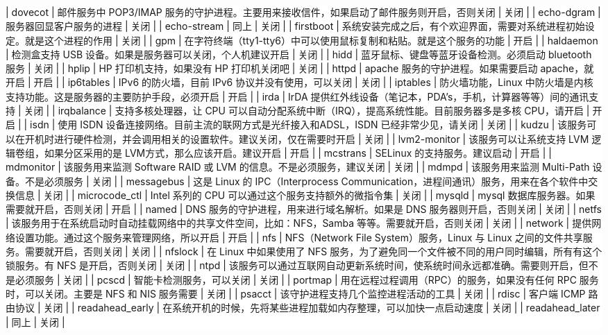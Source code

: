 | dovecot         | 邮件服务中 POP3/IMAP 服务的守护进程。主要用来接收信件，如果启动了邮件服务则开启，否则关闭                                                     | 关闭                              |
| echo-dgram      | 服务器回显客户服务的进程                                                                                                                      | 关闭                              |
| echo-stream     | 同上                                                                                                                                          | 关闭                              |
| firstboot       | 系统安装完成之后，有个欢迎界面，需要对系统进程初始设定。就是这个进程的作用                                                                    | 关闭                              |
| gpm             | 在字符终端（tty1-tty6）中可以使用鼠标复制和粘贴。就是这个服务的功能                                                                           | 开启                              |
| haldaemon       | 检测盒支持 USB 设备。如果是服务器可以关闭，个人机建议开启                                                                                     | 关闭                              |
| hidd            | 蓝牙鼠标、键盘等蓝牙设备检测。必须启动 bluetooth 服务                                                                                         | 关闭                              |
| hplip           | HP 打印机支持，如果没有 HP 打印机关闭吧                                                                                                       | 关闭                              |
| httpd           | apache 服务的守护进程。如果需要启动 apache，就开启                                                                                            | 开启                              |
| ip6tables       | IPv6 的防火墙，目前 IPv6 协议并没有使用，可以关闭                                                                                             | 关闭                              |
| iptables        | 防火墙功能，Linux 中防火墙是内核支持功能。这是服务器的主要防护手段，必须开启                                                                  | 开启                              |
| irda            | IrDA 提供红外线设备（笔记本，PDA’s，手机，计算器等等）间的通讯支持                                                                           | 关闭                              |
| irqbalance      | 支持多核处理器，让 CPU 可以自动分配系统中断（IRQ），提高系统性能。目前服务器多是多核 CPU，请开启                                              | 开启                              |
| isdn            | 使用 ISDN 设备连接网络。目前主流的联网方式是光纤接入和ADSL，ISDN 已经非常少见，请关闭                                                         | 关闭                              |
| kudzu           | 该服务可以在开机时进行硬件检测，并会调用相关的设置软件。建议关闭，仅在需要时开启                                                              | 关闭                              |
| lvm2-monitor    | 该服务可以让系统支持 LVM 逻辑卷组，如果分区采用的是 LVM方式，那么应该开启。建议开启                                                           | 开启                              |
| mcstrans        | SELinux 的支持服务。建议启动                                                                                                                  | 开启                              |
| mdmonitor       | 该服务用来监测 Software RAID 或 LVM 的信息。不是必须服务，建议关闭                                                                            | 关闭                              |
| mdmpd           | 该服务用来监测 Multi-Path 设备。不是必须服务                                                                                                  | 关闭                              |
| messagebus      | 这是 Linux 的 IPC（Interprocess Communication，进程间通讯）服务，用来在各个软件中交换信息                                                     | 关闭                              |
| microcode_ctl   | Intel 系列的 CPU 可以通过这个服务支持额外的微指令集                                                                                           | 关闭                              |
| mysqld          | mysql 数据库服务器。如果需要就开启，否则关闭                                                                                                  | 开启                              |
| named           | DNS 服务的守护进程，用来进行域名解析。如果是 DNS 服务器则开启，否则关闭                                                                       | 关闭                              |
| netfs           | 该服务用于在系统启动时自动挂载网络中的共享文件空间，比如：NFS，Samba 等等。需要就开启，否则关闭                                               | 关闭                              |
| network         | 提供网络设置功能。通过这个服务来管理网络，所以开启                                                                                            | 开启                              |
| nfs             | NFS（Network File System）服务，Linux 与 Linux 之间的文件共享服务。需要就开启，否则关闭                                                       | 关闭                              |
| nfslock         | 在 Linux 中如果使用了 NFS 服务，为了避免同一个文件被不同的用户同时编辑，所有有这个锁服务。有 NFS 是开启，否则关闭                             | 关闭                              |
| ntpd            | 该服务可以通过互联网自动更新系统时间，使系统时间永远都准确。需要则开启，但不是必须服务                                                        | 关闭                              |
| pcscd           | 智能卡检测服务，可以关闭                                                                                                                      | 关闭                              |
| portmap         | 用在远程过程调用（RPC）的服务，如果没有任何 RPC 服务时，可以关闭。主要是 NFS 和 NIS 服务需要                                                  | 关闭                              |
| psacct          | 该守护进程支持几个监控进程活动的工具                                                                                                          | 关闭                              |
| rdisc           | 客户端 ICMP 路由协议                                                                                                                          | 关闭                              |
| readahead_early | 在系统开机的时候，先将某些进程加载如内存整理，可以加快一点启动速度                                                                            | 关闭                              |
| readahead_later | 同上                                                                                                                                          | 关闭                              |